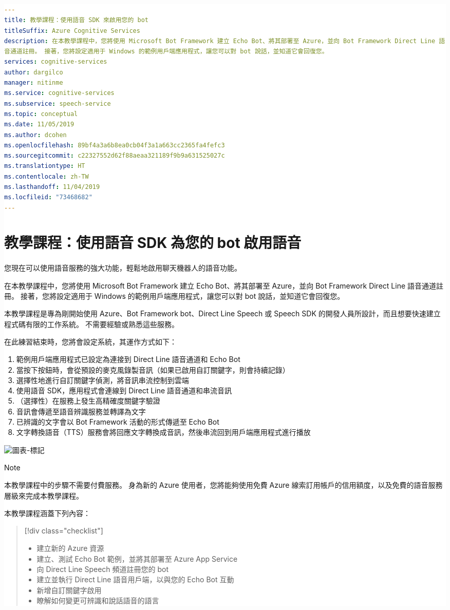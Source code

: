 ```yaml
---
title: 教學課程：使用語音 SDK 來啟用您的 bot
titleSuffix: Azure Cognitive Services
description: 在本教學課程中，您將使用 Microsoft Bot Framework 建立 Echo Bot、將其部署至 Azure，並向 Bot Framework Direct Line 語音通道註冊。 接著，您將設定適用于 Windows 的範例用戶端應用程式，讓您可以對 bot 說話，並知道它會回復您。
services: cognitive-services
author: dargilco
manager: nitinme
ms.service: cognitive-services
ms.subservice: speech-service
ms.topic: conceptual
ms.date: 11/05/2019
ms.author: dcohen
ms.openlocfilehash: 89bf4a3a6b8ea0cb04f3a1a663cc2365fa4fefc3
ms.sourcegitcommit: c22327552d62f88aeaa321189f9b9a631525027c
ms.translationtype: HT
ms.contentlocale: zh-TW
ms.lasthandoff: 11/04/2019
ms.locfileid: "73468682"
---
```

# <a name="tutorial-voice-enable-your-bot-using-the-speech-sdk"></a>教學課程：使用語音 SDK 為您的 bot 啟用語音

您現在可以使用語音服務的強大功能，輕鬆地啟用聊天機器人的語音功能。

在本教學課程中，您將使用 Microsoft Bot Framework 建立 Echo Bot、將其部署至 Azure，並向 Bot Framework Direct Line 語音通道註冊。 接著，您將設定適用于 Windows 的範例用戶端應用程式，讓您可以對 bot 說話，並知道它會回復您。

本教學課程是專為剛開始使用 Azure、Bot Framework bot、Direct Line Speech 或 Speech SDK 的開發人員所設計，而且想要快速建立程式碼有限的工作系統。 不需要經驗或熟悉這些服務。

在此練習結束時，您將會設定系統，其運作方式如下：

1. 範例用戶端應用程式已設定為連接到 Direct Line 語音通道和 Echo Bot
2. 當按下按鈕時，會從預設的麥克風錄製音訊（如果已啟用自訂關鍵字，則會持續記錄）
3. 選擇性地進行自訂關鍵字偵測，將音訊串流控制到雲端
4. 使用語音 SDK，應用程式會連線到 Direct Line 語音通道和串流音訊
5. （選擇性）在服務上發生高精確度關鍵字驗證
6. 音訊會傳遞至語音辨識服務並轉譯為文字
7. 已辨識的文字會以 Bot Framework 活動的形式傳遞至 Echo Bot 
8. 文字轉換語音（TTS）服務會將回應文字轉換成音訊，然後串流回到用戶端應用程式進行播放

![圖表-標記](media/tutorial-voice-enable-your-bot-speech-sdk/diagram.png "語音通道流程")

> [!NOTE]
> 本教學課程中的步驟不需要付費服務。 身為新的 Azure 使用者，您將能夠使用免費 Azure 線索訂用帳戶的信用額度，以及免費的語音服務層級來完成本教學課程。

本教學課程涵蓋下列內容：
> [!div class="checklist"]
> * 建立新的 Azure 資源
> * 建立、測試 Echo Bot 範例，並將其部署至 Azure App Service
> * 向 Direct Line Speech 頻道註冊您的 bot
> * 建立並執行 Direct Line 語音用戶端，以與您的 Echo Bot 互動
> * 新增自訂關鍵字啟用
> * 瞭解如何變更可辨識和說話語音的語言
